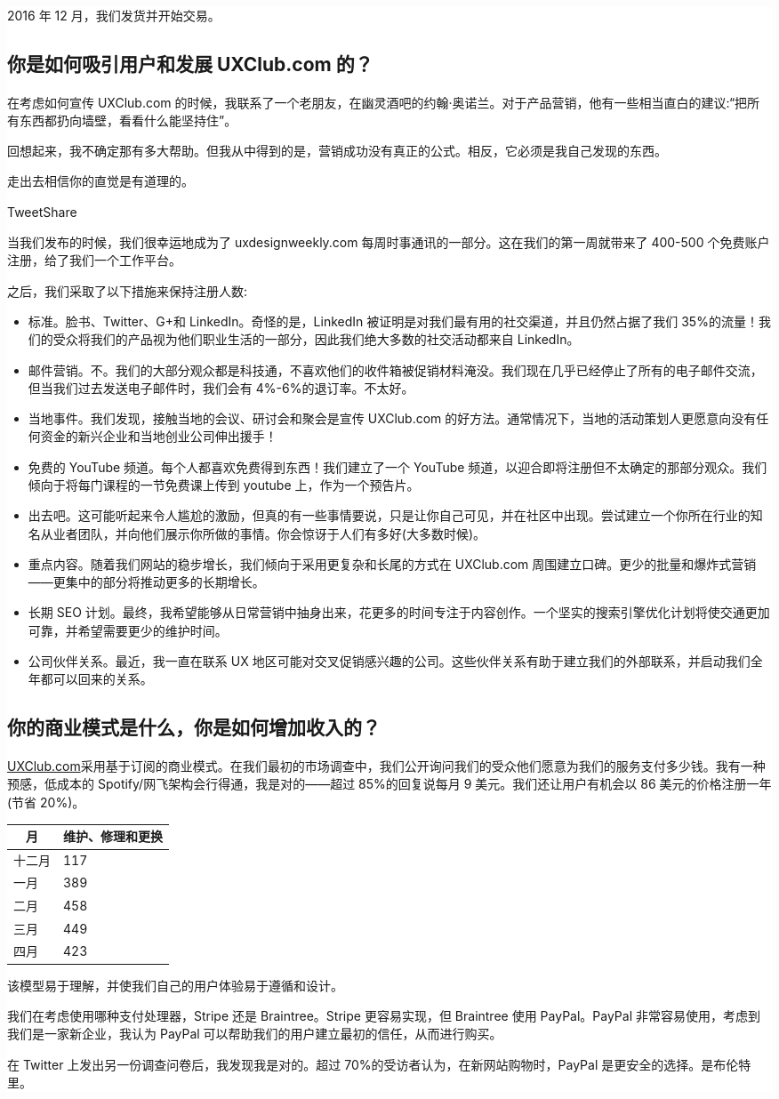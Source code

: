 2016 年 12 月，我们发货并开始交易。

## 你是如何吸引用户和发展 UXClub.com 的？

在考虑如何宣传 UXClub.com 的时候，我联系了一个老朋友，在幽灵酒吧的约翰·奥诺兰。对于产品营销，他有一些相当直白的建议:“把所有东西都扔向墙壁，看看什么能坚持住”。

回想起来，我不确定那有多大帮助。但我从中得到的是，营销成功没有真正的公式。相反，它必须是我自己发现的东西。

走出去相信你的直觉是有道理的。

TweetShare

当我们发布的时候，我们很幸运地成为了 uxdesignweekly.com 每周时事通讯的一部分。这在我们的第一周就带来了 400-500 个免费账户注册，给了我们一个工作平台。

之后，我们采取了以下措施来保持注册人数:

*   标准。脸书、Twitter、G+和 LinkedIn。奇怪的是，LinkedIn 被证明是对我们最有用的社交渠道，并且仍然占据了我们 35%的流量！我们的受众将我们的产品视为他们职业生活的一部分，因此我们绝大多数的社交活动都来自 LinkedIn。

*   邮件营销。不。我们的大部分观众都是科技通，不喜欢他们的收件箱被促销材料淹没。我们现在几乎已经停止了所有的电子邮件交流，但当我们过去发送电子邮件时，我们会有 4%-6%的退订率。不太好。

*   当地事件。我们发现，接触当地的会议、研讨会和聚会是宣传 UXClub.com 的好方法。通常情况下，当地的活动策划人更愿意向没有任何资金的新兴企业和当地创业公司伸出援手！

*   免费的 YouTube 频道。每个人都喜欢免费得到东西！我们建立了一个 YouTube 频道，以迎合即将注册但不太确定的那部分观众。我们倾向于将每门课程的一节免费课上传到 youtube 上，作为一个预告片。

*   出去吧。这可能听起来令人尴尬的激励，但真的有一些事情要说，只是让你自己可见，并在社区中出现。尝试建立一个你所在行业的知名从业者团队，并向他们展示你所做的事情。你会惊讶于人们有多好(大多数时候)。

*   重点内容。随着我们网站的稳步增长，我们倾向于采用更复杂和长尾的方式在 UXClub.com 周围建立口碑。更少的批量和爆炸式营销——更集中的部分将推动更多的长期增长。

*   长期 SEO 计划。最终，我希望能够从日常营销中抽身出来，花更多的时间专注于内容创作。一个坚实的搜索引擎优化计划将使交通更加可靠，并希望需要更少的维护时间。

*   公司伙伴关系。最近，我一直在联系 UX 地区可能对交叉促销感兴趣的公司。这些伙伴关系有助于建立我们的外部联系，并启动我们全年都可以回来的关系。

## 你的商业模式是什么，你是如何增加收入的？

[UXClub.com](https://uxclub.com)采用基于订阅的商业模式。在我们最初的市场调查中，我们公开询问我们的受众他们愿意为我们的服务支付多少钱。我有一种预感，低成本的 Spotify/网飞架构会行得通，我是对的——超过 85%的回复说每月 9 美元。我们还让用户有机会以 86 美元的价格注册一年(节省 20%)。

| 月 | 维护、修理和更换 |
| --- | --- |
| 十二月 | 117 |
| 一月 | 389 |
| 二月 | 458 |
| 三月 | 449 |
| 四月 | 423 |

该模型易于理解，并使我们自己的用户体验易于遵循和设计。

我们在考虑使用哪种支付处理器，Stripe 还是 Braintree。Stripe 更容易实现，但 Braintree 使用 PayPal。PayPal 非常容易使用，考虑到我们是一家新企业，我认为 PayPal 可以帮助我们的用户建立最初的信任，从而进行购买。

在 Twitter 上发出另一份调查问卷后，我发现我是对的。超过 70%的受访者认为，在新网站购物时，PayPal 是更安全的选择。是布伦特里。
